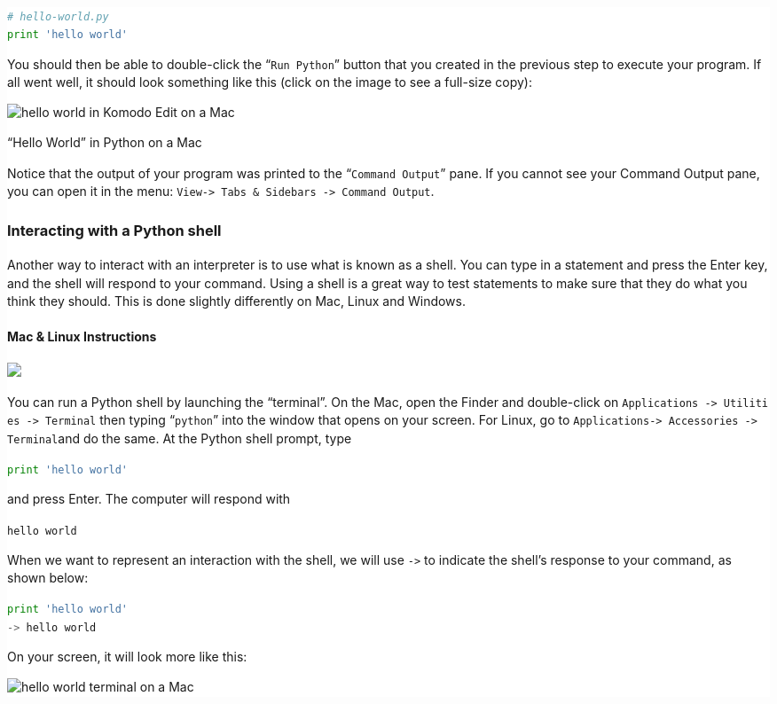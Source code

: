 ``` python
# hello-world.py
print 'hello world'
```

You should then be able to double-click the “`Run Python`” button that
you created in the previous step to execute your program. If all went
well, it should look something like this (click on the image to see a
full-size copy):

![hello world in Komodo Edit on a Mac][]

“Hello World” in Python on a Mac

Notice that the output of your program was printed to the
“`Command Output`” pane. If you cannot see your Command Output pane, you
can open it in the menu: `View-> Tabs & Sidebars -> Command Output`.

### Interacting with a Python shell

Another way to interact with an interpreter is to use what is known as a
shell. You can type in a statement and press the Enter key, and the
shell will respond to your command. Using a shell is a great way to test
statements to make sure that they do what you think they should. This is
done slightly differently on Mac, Linux and Windows.

#### Mac & Linux Instructions

![][1]

You can run a Python shell by launching the “terminal”. On the Mac, open
the Finder and double-click on `Applications -> Utilities -> Terminal`
then typing “`python`” into the window that opens on your screen. For
Linux, go to `Applications-> Accessories -> Terminal`and do the same. At
the Python shell prompt, type

``` python
print 'hello world'
```

and press Enter. The computer will respond with

``` python
hello world
```

When we want to represent an interaction with the shell, we will use
`->` to indicate the shell’s response to your command, as shown below:

``` python
print 'hello world'
-> hello world
```

On your screen, it will look more like this:

![hello world terminal on a Mac][]


  [Python programming language]: http://www.python.org/
  [Beautiful Soup HTML/XML parser]: http://www.crummy.com/software/BeautifulSoup/
  [Komodo Edit]: http://www.activestate.com/komodo-edit
  [Mac Instructions]: ../images/apple-150x150.png
  [Time Machine]: http://support.apple.com/kb/ht1427
  [Windows Instructions]: ../images/windows-150x150.png
  [Komodo Edit on Windows]: ../images/komodo-edit-windows.png
  [Komodo Default Python Interpreter Settings]: ../images/komodo-python-interpreter.png
  [Run Python Command Windows]: ../images/run-python-windows.png
  [Linux Instructions]: ../images/linux-150x150.png
  [hello world in Komodo Edit on a Mac]: ../images/hello-world1.png
  [1]: ../images/mac-linux.png
  [hello world terminal on a Mac]: ../images/hello-world-terminal.png
  [Python Shell on Windows]: ../images/python-shell-win.png
  [Old Bailey Online screenshot]: ../images/obo.png "obo"
  [Old Bailey Online page source]: ../images/obo-page-source.png
  [W3 Schools HTML tutorial]: http://www.w3schools.com/html/default.asp
  [Zotero]: http://www.zotero.org/
  [Jungle Disk]: https://www.jungledisk.com/
  [Dropbox]: https://www.dropbox.com/home
  [Python for Non-programmers]: http://wiki.python.org/moin/BeginnersGuide/NonProgrammers
  [W3 Schools HTML5 Tutorial]: http://www.w3schools.com/html5/default.asp
  [Python for Programmers]: http://wiki.python.org/moin/BeginnersGuide/Programmers
  [Python documentation page]: http://docs.python.org/
  [Python tutorial]: http://docs.python.org/tut/tut.html
  [Python library reference]: http://docs.python.org/lib/lib.html
  [Dive into Python]: http://diveintopython.org/
  [Learning Python]: http://www.worldcat.org/oclc/156890981
  [Programming Python]: http://www.worldcat.org/oclc/65765375
  [Python Cookbook]: http://www.worldcat.org/oclc/59007845
  [Stack Overflow]: http://stackoverflow.com/
  [Tutor]: http://mail.python.org/mailman/listinfo/tutor
  [2]: http://oreilly.com/catalog/9780596513986/
  [zip]: ../images/programming-historian.zip